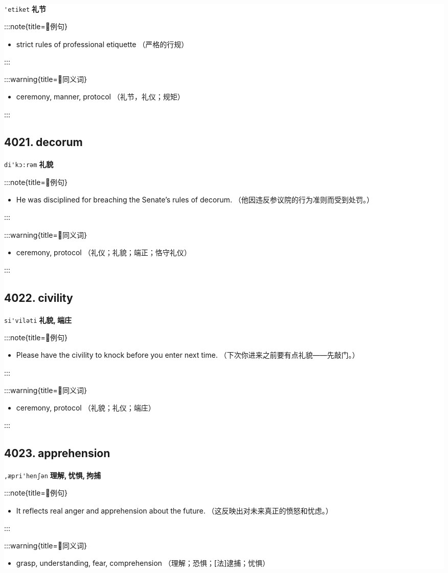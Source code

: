 `'etiket`  **礼节**

:::note{title=🎤例句}

- strict rules of professional etiquette （严格的行规）

:::

:::warning{title=🤔同义词}

- ceremony, manner, protocol （礼节，礼仪；规矩）

:::


## 4021. decorum

`di'kɔ:rəm`  **礼貌**

:::note{title=🎤例句}

- He was disciplined for breaching the Senate’s rules of decorum. （他因违反参议院的行为准则而受到处罚。）

:::

:::warning{title=🤔同义词}

- ceremony, protocol （礼仪；礼貌；端正；恪守礼仪）

:::


## 4022. civility

`si'viləti`  **礼貌, 端庄**

:::note{title=🎤例句}

- Please have the civility to knock before you enter next time. （下次你进来之前要有点礼貌——先敲门。）

:::

:::warning{title=🤔同义词}

- ceremony, protocol （礼貌；礼仪；端庄）

:::


## 4023. apprehension

`,æpri'henʃən`  **理解, 忧惧, 拘捕**

:::note{title=🎤例句}

- It reflects real anger and apprehension about the future. （这反映出对未来真正的愤怒和忧虑。）

:::

:::warning{title=🤔同义词}

- grasp, understanding, fear, comprehension （理解；恐惧；[法]逮捕；忧惧）
